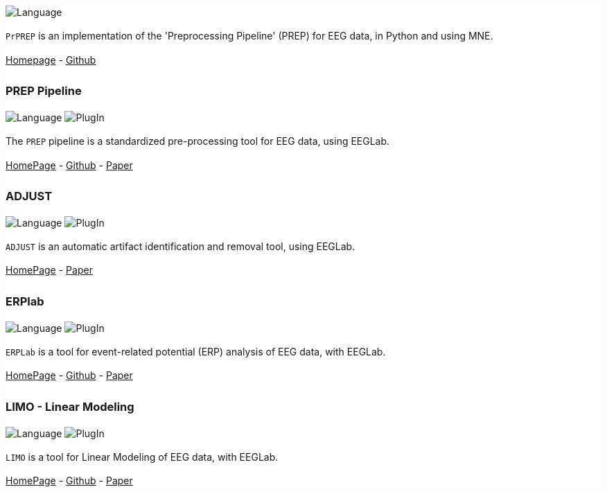 ![Language](https://img.shields.io/badge/Language-Python-blue.svg)

`PrPREP` is an implementation of the 'Preprocessing Pipeline' (PREP) for EEG data, in Python and using MNE.

[Homepage](https://pyprep.readthedocs.io/en/latest/) -
[Github](https://github.com/sappelhoff/pyprep)

### PREP Pipeline

![Language](https://img.shields.io/badge/Language-Matlab-orange.svg)
![PlugIn](https://img.shields.io/badge/PlugIn-EEGLab-orange.svg)

The `PREP` pipeline is a standardized pre-processing tool for EEG data, using EEGLab.

[HomePage](https://vislab.github.io/EEG-Clean-Tools/) -
[Github](https://github.com/VisLab/EEG-Clean-Tools) -
[Paper](https://doi.org/10.3389/fninf.2015.00016)

### ADJUST

![Language](https://img.shields.io/badge/Language-Matlab-orange.svg)
![PlugIn](https://img.shields.io/badge/PlugIn-EEGLab-orange.svg)

`ADJUST` is an automatic artifact identification and removal tool, using EEGLab.

[HomePage](https://www.nitrc.org/projects/adjust/) -
[Paper](https://doi.org/10.1111/j.1469-8986.2010.01061.x)

### ERPlab

![Language](https://img.shields.io/badge/Language-Matlab-orange.svg)
![PlugIn](https://img.shields.io/badge/PlugIn-EEGLab-orange.svg)

`ERPLab` is a tool for event-related potential (ERP) analysis of EEG data, with EEGLab.

[HomePage](https://erpinfo.org/erplab) -
[Github](https://github.com/lucklab/erplab) -
[Paper](https://doi.org/10.3389/fnhum.2014.00213)

### LIMO - Linear Modeling

![Language](https://img.shields.io/badge/Language-Matlab-orange.svg)
![PlugIn](https://img.shields.io/badge/PlugIn-EEGLab-orange.svg)

`LIMO` is a tool for Linear Modeling of EEG data, with EEGLab.

[HomePage](https://github.com/LIMO-EEG-Toolbox/limo_eeg/wiki) -
[Github](https://github.com/LIMO-EEG-Toolbox/limo_eeg) -
[Paper](https://doi.org/10.1155/2011/831409)
